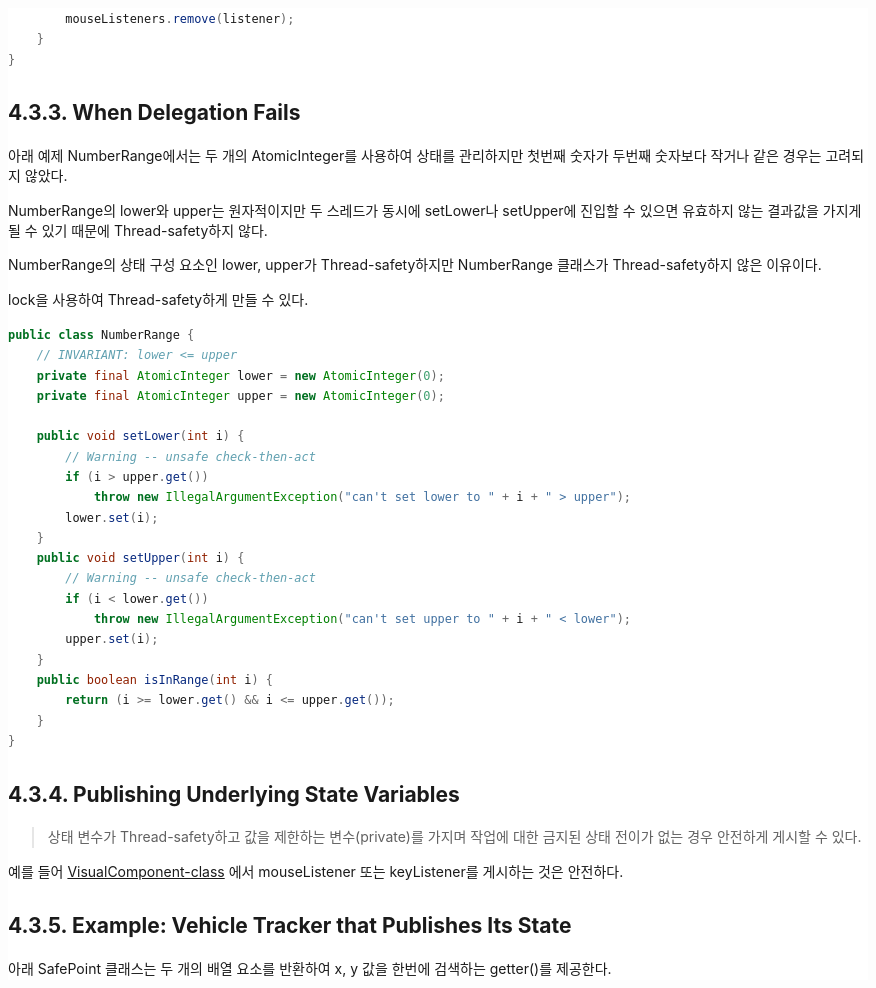~~~java
        mouseListeners.remove(listener);
    }
}
~~~


## 4.3.3. When Delegation Fails

아래 예제 NumberRange에서는 두 개의 AtomicInteger를 사용하여 상태를 관리하지만 첫번째 숫자가 두번째 숫자보다 작거나 같은 경우는 고려되지 않았다.

NumberRange의 lower와 upper는 원자적이지만 두 스레드가 동시에 setLower나 setUpper에 진입할 수 있으면 유효하지 않는 결과값을 가지게 될 수 있기 때문에 Thread-safety하지 않다.

NumberRange의 상태 구성 요소인 lower, upper가 Thread-safety하지만 NumberRange 클래스가 Thread-safety하지 않은 이유이다.

lock을 사용하여 Thread-safety하게 만들 수 있다.

~~~java
public class NumberRange {
    // INVARIANT: lower <= upper
    private final AtomicInteger lower = new AtomicInteger(0);
    private final AtomicInteger upper = new AtomicInteger(0);

    public void setLower(int i) {
        // Warning -- unsafe check-then-act
        if (i > upper.get())
            throw new IllegalArgumentException("can't set lower to " + i + " > upper");
        lower.set(i);
    }
    public void setUpper(int i) {
        // Warning -- unsafe check-then-act
        if (i < lower.get())
            throw new IllegalArgumentException("can't set upper to " + i + " < lower");
        upper.set(i);
    }
    public boolean isInRange(int i) {
        return (i >= lower.get() && i <= upper.get());
    }
}
~~~


## 4.3.4. Publishing Underlying State Variables

> 상태 변수가 Thread-safety하고 값을 제한하는 변수(private)를 가지며 작업에 대한 금지된 상태 전이가 없는 경우 안전하게 게시할 수 있다.

예를 들어 [VisualComponent-class](#visualcomponent-class) 에서 mouseListener 또는 keyListener를 게시하는 것은 안전하다.


## 4.3.5. Example: Vehicle Tracker that Publishes Its State

아래 SafePoint 클래스는 두 개의 배열 요소를 반환하여 x, y 값을 한번에 검색하는 getter()를 제공한다.
